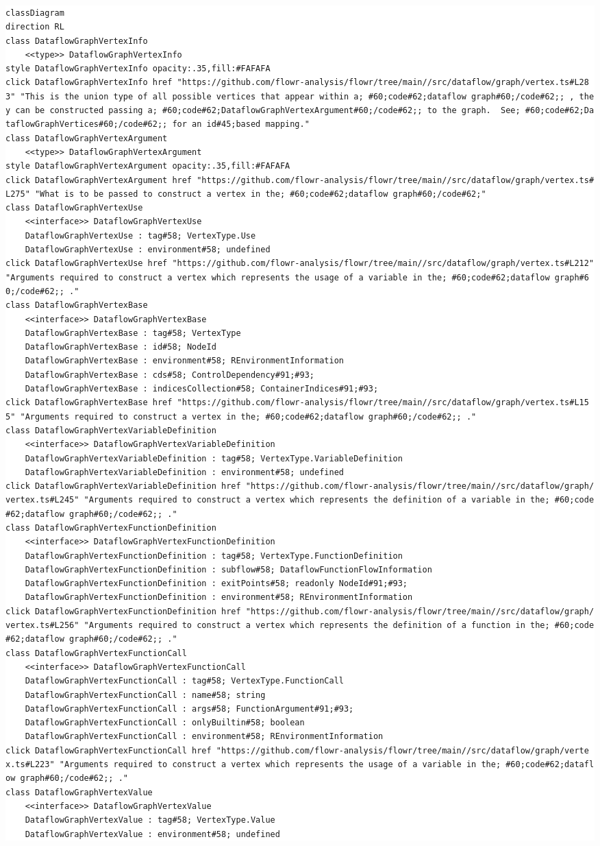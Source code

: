 ```mermaid
classDiagram
direction RL
class DataflowGraphVertexInfo
    <<type>> DataflowGraphVertexInfo
style DataflowGraphVertexInfo opacity:.35,fill:#FAFAFA
click DataflowGraphVertexInfo href "https://github.com/flowr-analysis/flowr/tree/main//src/dataflow/graph/vertex.ts#L283" "This is the union type of all possible vertices that appear within a; #60;code#62;dataflow graph#60;/code#62;; , they can be constructed passing a; #60;code#62;DataflowGraphVertexArgument#60;/code#62;; to the graph.  See; #60;code#62;DataflowGraphVertices#60;/code#62;; for an id#45;based mapping."
class DataflowGraphVertexArgument
    <<type>> DataflowGraphVertexArgument
style DataflowGraphVertexArgument opacity:.35,fill:#FAFAFA
click DataflowGraphVertexArgument href "https://github.com/flowr-analysis/flowr/tree/main//src/dataflow/graph/vertex.ts#L275" "What is to be passed to construct a vertex in the; #60;code#62;dataflow graph#60;/code#62;"
class DataflowGraphVertexUse
    <<interface>> DataflowGraphVertexUse
    DataflowGraphVertexUse : tag#58; VertexType.Use
    DataflowGraphVertexUse : environment#58; undefined
click DataflowGraphVertexUse href "https://github.com/flowr-analysis/flowr/tree/main//src/dataflow/graph/vertex.ts#L212" "Arguments required to construct a vertex which represents the usage of a variable in the; #60;code#62;dataflow graph#60;/code#62;; ."
class DataflowGraphVertexBase
    <<interface>> DataflowGraphVertexBase
    DataflowGraphVertexBase : tag#58; VertexType
    DataflowGraphVertexBase : id#58; NodeId
    DataflowGraphVertexBase : environment#58; REnvironmentInformation
    DataflowGraphVertexBase : cds#58; ControlDependency#91;#93;
    DataflowGraphVertexBase : indicesCollection#58; ContainerIndices#91;#93;
click DataflowGraphVertexBase href "https://github.com/flowr-analysis/flowr/tree/main//src/dataflow/graph/vertex.ts#L155" "Arguments required to construct a vertex in the; #60;code#62;dataflow graph#60;/code#62;; ."
class DataflowGraphVertexVariableDefinition
    <<interface>> DataflowGraphVertexVariableDefinition
    DataflowGraphVertexVariableDefinition : tag#58; VertexType.VariableDefinition
    DataflowGraphVertexVariableDefinition : environment#58; undefined
click DataflowGraphVertexVariableDefinition href "https://github.com/flowr-analysis/flowr/tree/main//src/dataflow/graph/vertex.ts#L245" "Arguments required to construct a vertex which represents the definition of a variable in the; #60;code#62;dataflow graph#60;/code#62;; ."
class DataflowGraphVertexFunctionDefinition
    <<interface>> DataflowGraphVertexFunctionDefinition
    DataflowGraphVertexFunctionDefinition : tag#58; VertexType.FunctionDefinition
    DataflowGraphVertexFunctionDefinition : subflow#58; DataflowFunctionFlowInformation
    DataflowGraphVertexFunctionDefinition : exitPoints#58; readonly NodeId#91;#93;
    DataflowGraphVertexFunctionDefinition : environment#58; REnvironmentInformation
click DataflowGraphVertexFunctionDefinition href "https://github.com/flowr-analysis/flowr/tree/main//src/dataflow/graph/vertex.ts#L256" "Arguments required to construct a vertex which represents the definition of a function in the; #60;code#62;dataflow graph#60;/code#62;; ."
class DataflowGraphVertexFunctionCall
    <<interface>> DataflowGraphVertexFunctionCall
    DataflowGraphVertexFunctionCall : tag#58; VertexType.FunctionCall
    DataflowGraphVertexFunctionCall : name#58; string
    DataflowGraphVertexFunctionCall : args#58; FunctionArgument#91;#93;
    DataflowGraphVertexFunctionCall : onlyBuiltin#58; boolean
    DataflowGraphVertexFunctionCall : environment#58; REnvironmentInformation
click DataflowGraphVertexFunctionCall href "https://github.com/flowr-analysis/flowr/tree/main//src/dataflow/graph/vertex.ts#L223" "Arguments required to construct a vertex which represents the usage of a variable in the; #60;code#62;dataflow graph#60;/code#62;; ."
class DataflowGraphVertexValue
    <<interface>> DataflowGraphVertexValue
    DataflowGraphVertexValue : tag#58; VertexType.Value
    DataflowGraphVertexValue : environment#58; undefined
```